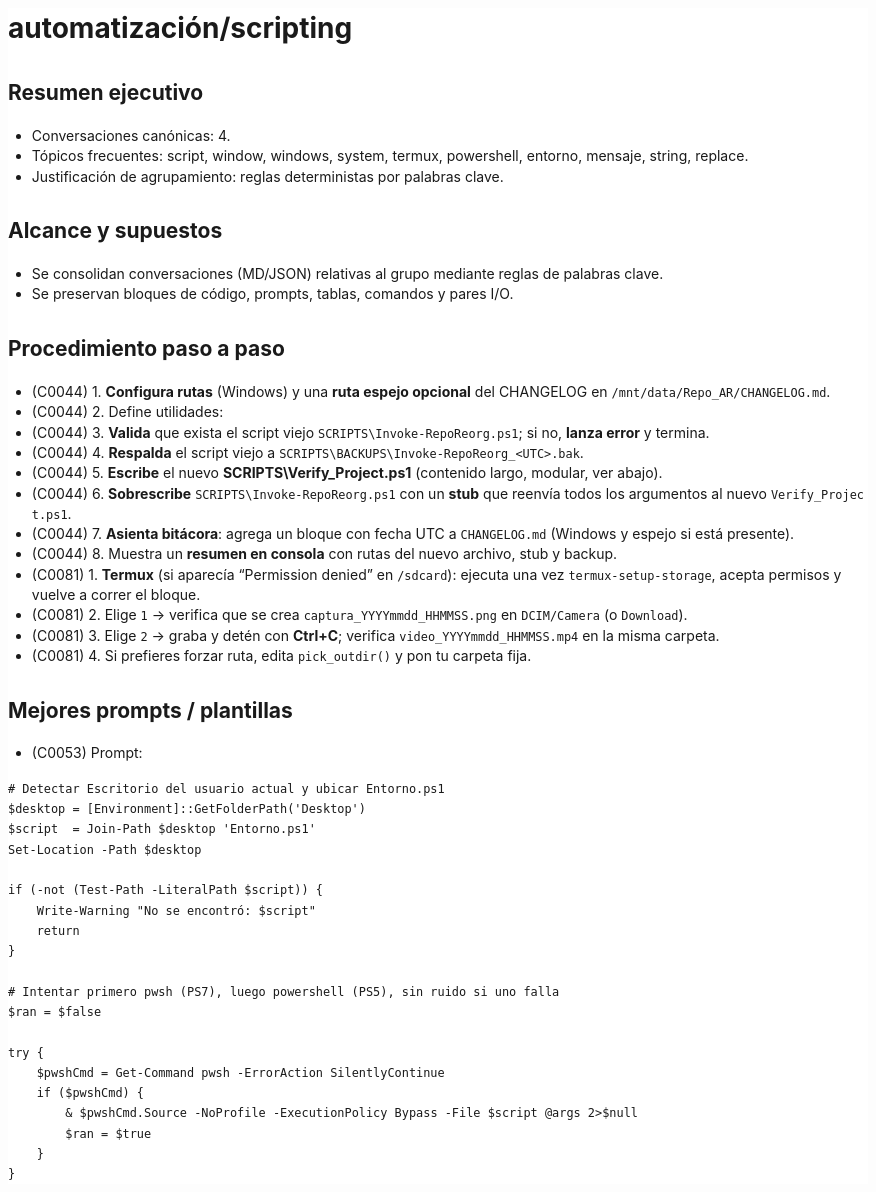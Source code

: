# automatización/scripting

## Resumen ejecutivo

- Conversaciones canónicas: 4.
- Tópicos frecuentes: script, window, windows, system, termux, powershell, entorno, mensaje, string, replace.
- Justificación de agrupamiento: reglas deterministas por palabras clave.

## Alcance y supuestos

- Se consolidan conversaciones (MD/JSON) relativas al grupo mediante reglas de palabras clave.
- Se preservan bloques de código, prompts, tablas, comandos y pares I/O.

## Procedimiento paso a paso

- (C0044) 1. **Configura rutas** (Windows) y una **ruta espejo opcional** del CHANGELOG en `/mnt/data/Repo_AR/CHANGELOG.md`.
- (C0044) 2. Define utilidades:
- (C0044) 3. **Valida** que exista el script viejo `SCRIPTS\Invoke-RepoReorg.ps1`; si no, **lanza error** y termina.
- (C0044) 4. **Respalda** el script viejo a `SCRIPTS\BACKUPS\Invoke-RepoReorg_<UTC>.bak`.
- (C0044) 5. **Escribe** el nuevo **SCRIPTS\Verify_Project.ps1** (contenido largo, modular, ver abajo).
- (C0044) 6. **Sobrescribe** `SCRIPTS\Invoke-RepoReorg.ps1` con un **stub** que reenvía todos los argumentos al nuevo `Verify_Project.ps1`.
- (C0044) 7. **Asienta bitácora**: agrega un bloque con fecha UTC a `CHANGELOG.md` (Windows y espejo si está presente).
- (C0044) 8. Muestra un **resumen en consola** con rutas del nuevo archivo, stub y backup.
- (C0081) 1. **Termux** (si aparecía “Permission denied” en `/sdcard`): ejecuta una vez `termux-setup-storage`, acepta permisos y vuelve a correr el bloque.
- (C0081) 2. Elige `1` → verifica que se crea `captura_YYYYmmdd_HHMMSS.png` en `DCIM/Camera` (o `Download`).
- (C0081) 3. Elige `2` → graba y detén con **Ctrl+C**; verifica `video_YYYYmmdd_HHMMSS.mp4` en la misma carpeta.
- (C0081) 4. Si prefieres forzar ruta, edita `pick_outdir()` y pon tu carpeta fija.

## Mejores prompts / plantillas

- (C0053) Prompt:

```text
# Detectar Escritorio del usuario actual y ubicar Entorno.ps1
$desktop = [Environment]::GetFolderPath('Desktop')
$script  = Join-Path $desktop 'Entorno.ps1'
Set-Location -Path $desktop

if (-not (Test-Path -LiteralPath $script)) {
    Write-Warning "No se encontró: $script"
    return
}

# Intentar primero pwsh (PS7), luego powershell (PS5), sin ruido si uno falla
$ran = $false

try {
    $pwshCmd = Get-Command pwsh -ErrorAction SilentlyContinue
    if ($pwshCmd) {
        & $pwshCmd.Source -NoProfile -ExecutionPolicy Bypass -File $script @args 2>$null
        $ran = $true
    }
}
```